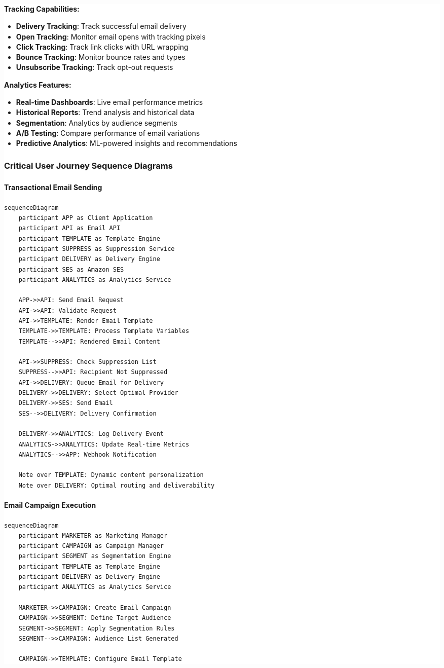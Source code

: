 **Tracking Capabilities:**
- **Delivery Tracking**: Track successful email delivery
- **Open Tracking**: Monitor email opens with tracking pixels
- **Click Tracking**: Track link clicks with URL wrapping
- **Bounce Tracking**: Monitor bounce rates and types
- **Unsubscribe Tracking**: Track opt-out requests

**Analytics Features:**
- **Real-time Dashboards**: Live email performance metrics
- **Historical Reports**: Trend analysis and historical data
- **Segmentation**: Analytics by audience segments
- **A/B Testing**: Compare performance of email variations
- **Predictive Analytics**: ML-powered insights and recommendations

### Critical User Journey Sequence Diagrams

#### Transactional Email Sending
```mermaid
sequenceDiagram
    participant APP as Client Application
    participant API as Email API
    participant TEMPLATE as Template Engine
    participant SUPPRESS as Suppression Service
    participant DELIVERY as Delivery Engine
    participant SES as Amazon SES
    participant ANALYTICS as Analytics Service
    
    APP->>API: Send Email Request
    API->>API: Validate Request
    API->>TEMPLATE: Render Email Template
    TEMPLATE->>TEMPLATE: Process Template Variables
    TEMPLATE-->>API: Rendered Email Content
    
    API->>SUPPRESS: Check Suppression List
    SUPPRESS-->>API: Recipient Not Suppressed
    API->>DELIVERY: Queue Email for Delivery
    DELIVERY->>DELIVERY: Select Optimal Provider
    DELIVERY->>SES: Send Email
    SES-->>DELIVERY: Delivery Confirmation
    
    DELIVERY->>ANALYTICS: Log Delivery Event
    ANALYTICS->>ANALYTICS: Update Real-time Metrics
    ANALYTICS-->>APP: Webhook Notification
    
    Note over TEMPLATE: Dynamic content personalization
    Note over DELIVERY: Optimal routing and deliverability
```

#### Email Campaign Execution
```mermaid
sequenceDiagram
    participant MARKETER as Marketing Manager
    participant CAMPAIGN as Campaign Manager
    participant SEGMENT as Segmentation Engine
    participant TEMPLATE as Template Engine
    participant DELIVERY as Delivery Engine
    participant ANALYTICS as Analytics Service
    
    MARKETER->>CAMPAIGN: Create Email Campaign
    CAMPAIGN->>SEGMENT: Define Target Audience
    SEGMENT->>SEGMENT: Apply Segmentation Rules
    SEGMENT-->>CAMPAIGN: Audience List Generated
    
    CAMPAIGN->>TEMPLATE: Configure Email Template
```